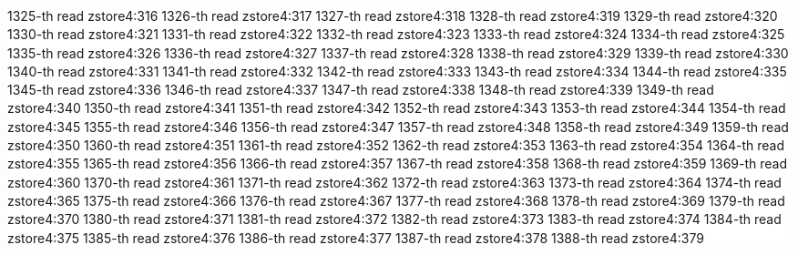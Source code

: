 1325-th read zstore4:316
1326-th read zstore4:317
1327-th read zstore4:318
1328-th read zstore4:319
1329-th read zstore4:320
1330-th read zstore4:321
1331-th read zstore4:322
1332-th read zstore4:323
1333-th read zstore4:324
1334-th read zstore4:325
1335-th read zstore4:326
1336-th read zstore4:327
1337-th read zstore4:328
1338-th read zstore4:329
1339-th read zstore4:330
1340-th read zstore4:331
1341-th read zstore4:332
1342-th read zstore4:333
1343-th read zstore4:334
1344-th read zstore4:335
1345-th read zstore4:336
1346-th read zstore4:337
1347-th read zstore4:338
1348-th read zstore4:339
1349-th read zstore4:340
1350-th read zstore4:341
1351-th read zstore4:342
1352-th read zstore4:343
1353-th read zstore4:344
1354-th read zstore4:345
1355-th read zstore4:346
1356-th read zstore4:347
1357-th read zstore4:348
1358-th read zstore4:349
1359-th read zstore4:350
1360-th read zstore4:351
1361-th read zstore4:352
1362-th read zstore4:353
1363-th read zstore4:354
1364-th read zstore4:355
1365-th read zstore4:356
1366-th read zstore4:357
1367-th read zstore4:358
1368-th read zstore4:359
1369-th read zstore4:360
1370-th read zstore4:361
1371-th read zstore4:362
1372-th read zstore4:363
1373-th read zstore4:364
1374-th read zstore4:365
1375-th read zstore4:366
1376-th read zstore4:367
1377-th read zstore4:368
1378-th read zstore4:369
1379-th read zstore4:370
1380-th read zstore4:371
1381-th read zstore4:372
1382-th read zstore4:373
1383-th read zstore4:374
1384-th read zstore4:375
1385-th read zstore4:376
1386-th read zstore4:377
1387-th read zstore4:378
1388-th read zstore4:379